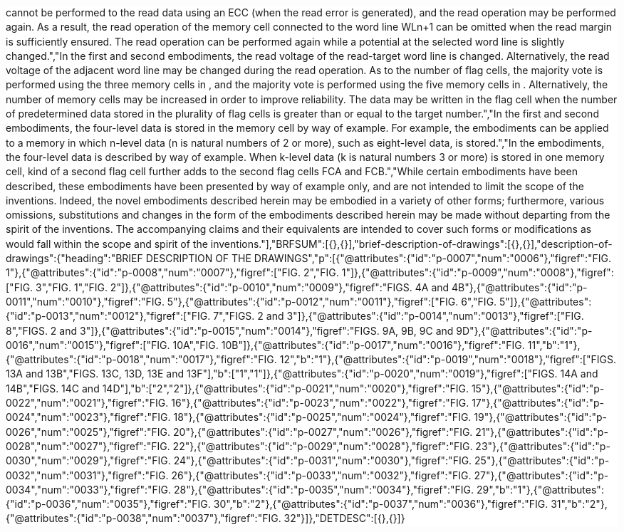 cannot be performed to the read data using an ECC (when the read error is generated), and the read operation may be performed again. As a result, the read operation of the memory cell connected to the word line WLn+1 can be omitted when the read margin is sufficiently ensured. The read operation can be performed again while a potential at the selected word line is slightly changed.","In the first and second embodiments, the read voltage of the read-target word line is changed. Alternatively, the read voltage of the adjacent word line may be changed during the read operation. As to the number of flag cells, the majority vote is performed using the three memory cells in , and the majority vote is performed using the five memory cells in . Alternatively, the number of memory cells may be increased in order to improve reliability. The data may be written in the flag cell when the number of predetermined data stored in the plurality of flag cells is greater than or equal to the target number.","In the first and second embodiments, the four-level data is stored in the memory cell by way of example. For example, the embodiments can be applied to a memory in which n-level data (n is natural numbers of 2 or more), such as eight-level data, is stored.","In the embodiments, the four-level data is described by way of example. When k-level data (k is natural numbers 3 or more) is stored in one memory cell, kind of a second flag cell further adds to the second flag cells FCA and FCB.","While certain embodiments have been described, these embodiments have been presented by way of example only, and are not intended to limit the scope of the inventions. Indeed, the novel embodiments described herein may be embodied in a variety of other forms; furthermore, various omissions, substitutions and changes in the form of the embodiments described herein may be made without departing from the spirit of the inventions. The accompanying claims and their equivalents are intended to cover such forms or modifications as would fall within the scope and spirit of the inventions."],"BRFSUM":[{},{}],"brief-description-of-drawings":[{},{}],"description-of-drawings":{"heading":"BRIEF DESCRIPTION OF THE DRAWINGS","p":[{"@attributes":{"id":"p-0007","num":"0006"},"figref":"FIG. 1"},{"@attributes":{"id":"p-0008","num":"0007"},"figref":["FIG. 2","FIG. 1"]},{"@attributes":{"id":"p-0009","num":"0008"},"figref":["FIG. 3","FIG. 1","FIG. 2"]},{"@attributes":{"id":"p-0010","num":"0009"},"figref":"FIGS. 4A and 4B"},{"@attributes":{"id":"p-0011","num":"0010"},"figref":"FIG. 5"},{"@attributes":{"id":"p-0012","num":"0011"},"figref":["FIG. 6","FIG. 5"]},{"@attributes":{"id":"p-0013","num":"0012"},"figref":["FIG. 7","FIGS. 2 and 3"]},{"@attributes":{"id":"p-0014","num":"0013"},"figref":["FIG. 8","FIGS. 2 and 3"]},{"@attributes":{"id":"p-0015","num":"0014"},"figref":"FIGS. 9A, 9B, 9C and 9D"},{"@attributes":{"id":"p-0016","num":"0015"},"figref":["FIG. 10A","FIG. 10B"]},{"@attributes":{"id":"p-0017","num":"0016"},"figref":"FIG. 11","b":"1"},{"@attributes":{"id":"p-0018","num":"0017"},"figref":"FIG. 12","b":"1"},{"@attributes":{"id":"p-0019","num":"0018"},"figref":["FIGS. 13A and 13B","FIGS. 13C, 13D, 13E and 13F"],"b":["1","1"]},{"@attributes":{"id":"p-0020","num":"0019"},"figref":["FIGS. 14A and 14B","FIGS. 14C and 14D"],"b":["2","2"]},{"@attributes":{"id":"p-0021","num":"0020"},"figref":"FIG. 15"},{"@attributes":{"id":"p-0022","num":"0021"},"figref":"FIG. 16"},{"@attributes":{"id":"p-0023","num":"0022"},"figref":"FIG. 17"},{"@attributes":{"id":"p-0024","num":"0023"},"figref":"FIG. 18"},{"@attributes":{"id":"p-0025","num":"0024"},"figref":"FIG. 19"},{"@attributes":{"id":"p-0026","num":"0025"},"figref":"FIG. 20"},{"@attributes":{"id":"p-0027","num":"0026"},"figref":"FIG. 21"},{"@attributes":{"id":"p-0028","num":"0027"},"figref":"FIG. 22"},{"@attributes":{"id":"p-0029","num":"0028"},"figref":"FIG. 23"},{"@attributes":{"id":"p-0030","num":"0029"},"figref":"FIG. 24"},{"@attributes":{"id":"p-0031","num":"0030"},"figref":"FIG. 25"},{"@attributes":{"id":"p-0032","num":"0031"},"figref":"FIG. 26"},{"@attributes":{"id":"p-0033","num":"0032"},"figref":"FIG. 27"},{"@attributes":{"id":"p-0034","num":"0033"},"figref":"FIG. 28"},{"@attributes":{"id":"p-0035","num":"0034"},"figref":"FIG. 29","b":"1"},{"@attributes":{"id":"p-0036","num":"0035"},"figref":"FIG. 30","b":"2"},{"@attributes":{"id":"p-0037","num":"0036"},"figref":"FIG. 31","b":"2"},{"@attributes":{"id":"p-0038","num":"0037"},"figref":"FIG. 32"}]},"DETDESC":[{},{}]}
